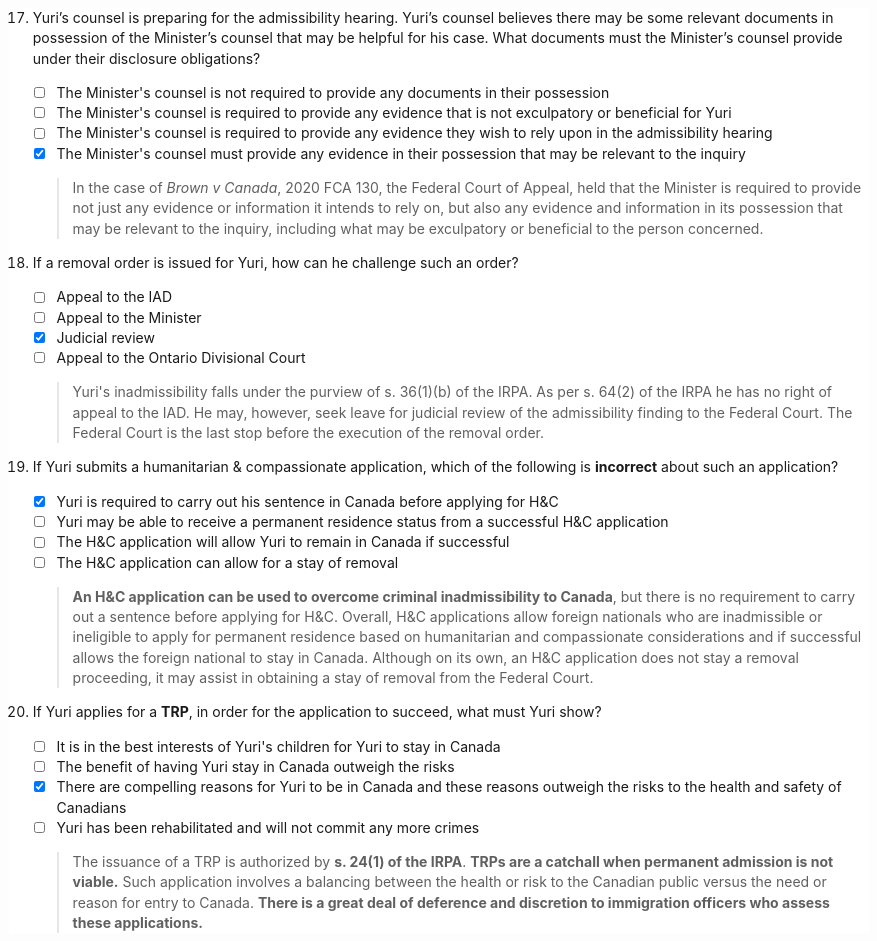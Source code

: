 17. Yuri’s counsel is preparing for the admissibility hearing. Yuri’s counsel believes there may be some relevant documents in possession of the Minister’s counsel that may be helpful for his case. What documents must the Minister’s counsel provide under their disclosure obligations?
    - [ ] The Minister's counsel is not required to provide any documents in their possession 
    - [ ] The Minister's counsel is required to provide any evidence that is not exculpatory or beneficial for Yuri
    - [ ] The Minister's counsel is required to provide any evidence they wish to rely upon in the admissibility hearing
    - [x] The Minister's counsel must provide any evidence in their possession that may be relevant to the inquiry  
    > In the case of *Brown v Canada*, 2020 FCA 130, the Federal Court of Appeal, held that the Minister is required to provide not just any evidence or information it intends to rely on, but also any evidence and information in its possession that may be relevant to the inquiry, including what may be exculpatory or beneficial to the person concerned. 

18. If a removal order is issued for Yuri, how can he challenge such an order?
    - [ ] Appeal to the IAD 
    - [ ] Appeal to the Minister
    - [x] Judicial review
    - [ ] Appeal to the Ontario Divisional Court 
    > Yuri's inadmissibility falls under the purview of s. 36(1)(b) of the IRPA. As per s. 64(2) of the IRPA he has no right of appeal to the IAD. He may, however, seek leave for judicial review of the admissibility finding to the Federal Court. The Federal Court is the last stop before the execution of the removal order.

19. If Yuri submits a humanitarian & compassionate application, which of the following is **incorrect** about such an application?
    - [x] Yuri is required to carry out his sentence in Canada before applying for H&C
    - [ ] Yuri may be able to receive a permanent residence status from a successful H&C application
    - [ ] The H&C application will allow Yuri to remain in Canada if successful
    - [ ] The H&C application can allow for a stay of removal
    > **An H&C application can be used to overcome criminal inadmissibility to Canada**, but there is no requirement to carry out a sentence before applying for H&C. Overall, H&C applications allow foreign nationals who are inadmissible or ineligible to apply for permanent residence based on humanitarian and compassionate considerations and if successful allows the foreign national to stay in Canada. Although on its own, an H&C application does not stay a removal proceeding, it may assist in obtaining a stay of removal from the Federal Court.

20. If Yuri applies for a **TRP**, in order for the application to succeed, what must Yuri show?
    - [ ] It is in the best interests of Yuri's children for Yuri to stay in Canada  
    - [ ] The benefit of having Yuri stay in Canada outweigh the risks
    - [x] There are compelling reasons for Yuri to be in Canada and these reasons outweigh the risks to the health and safety of Canadians
    - [ ] Yuri has been rehabilitated and will not commit any more crimes
    > The issuance of a TRP is authorized by **s. 24(1) of the IRPA**. **TRPs are a catchall when permanent admission is not viable.** Such application involves a balancing between the health or risk to the Canadian public versus the need or reason for entry to Canada. **There is a great deal of deference and discretion to immigration officers who assess these applications.**


